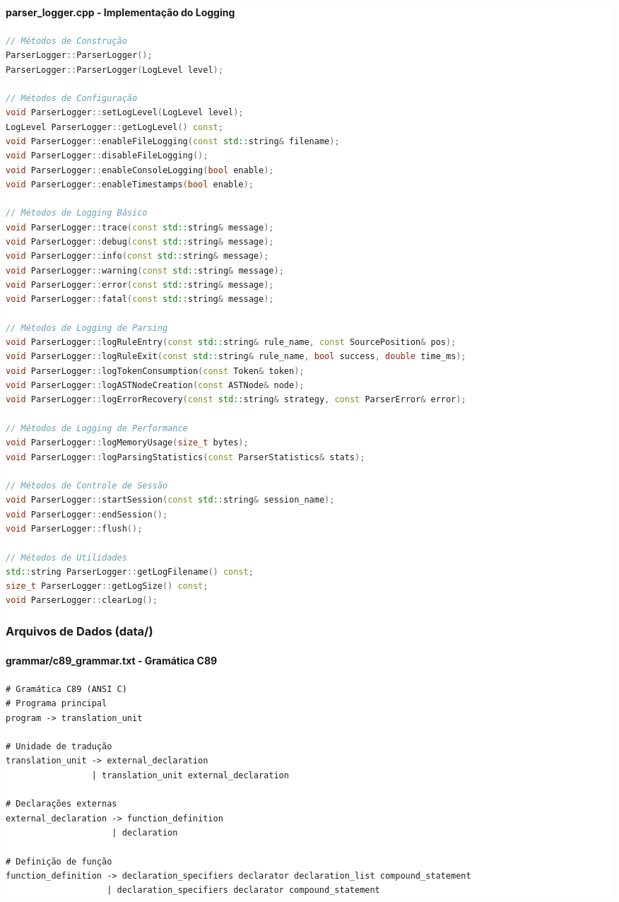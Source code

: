 #### **parser_logger.cpp** - Implementação do Logging

```cpp
// Métodos de Construção
ParserLogger::ParserLogger();
ParserLogger::ParserLogger(LogLevel level);

// Métodos de Configuração
void ParserLogger::setLogLevel(LogLevel level);
LogLevel ParserLogger::getLogLevel() const;
void ParserLogger::enableFileLogging(const std::string& filename);
void ParserLogger::disableFileLogging();
void ParserLogger::enableConsoleLogging(bool enable);
void ParserLogger::enableTimestamps(bool enable);

// Métodos de Logging Básico
void ParserLogger::trace(const std::string& message);
void ParserLogger::debug(const std::string& message);
void ParserLogger::info(const std::string& message);
void ParserLogger::warning(const std::string& message);
void ParserLogger::error(const std::string& message);
void ParserLogger::fatal(const std::string& message);

// Métodos de Logging de Parsing
void ParserLogger::logRuleEntry(const std::string& rule_name, const SourcePosition& pos);
void ParserLogger::logRuleExit(const std::string& rule_name, bool success, double time_ms);
void ParserLogger::logTokenConsumption(const Token& token);
void ParserLogger::logASTNodeCreation(const ASTNode& node);
void ParserLogger::logErrorRecovery(const std::string& strategy, const ParserError& error);

// Métodos de Logging de Performance
void ParserLogger::logMemoryUsage(size_t bytes);
void ParserLogger::logParsingStatistics(const ParserStatistics& stats);

// Métodos de Controle de Sessão
void ParserLogger::startSession(const std::string& session_name);
void ParserLogger::endSession();
void ParserLogger::flush();

// Métodos de Utilidades
std::string ParserLogger::getLogFilename() const;
size_t ParserLogger::getLogSize() const;
void ParserLogger::clearLog();
```

### Arquivos de Dados (data/)

#### **grammar/c89_grammar.txt** - Gramática C89
```
# Gramática C89 (ANSI C)
# Programa principal
program -> translation_unit

# Unidade de tradução
translation_unit -> external_declaration
                 | translation_unit external_declaration

# Declarações externas
external_declaration -> function_definition
                     | declaration

# Definição de função
function_definition -> declaration_specifiers declarator declaration_list compound_statement
                    | declaration_specifiers declarator compound_statement
```